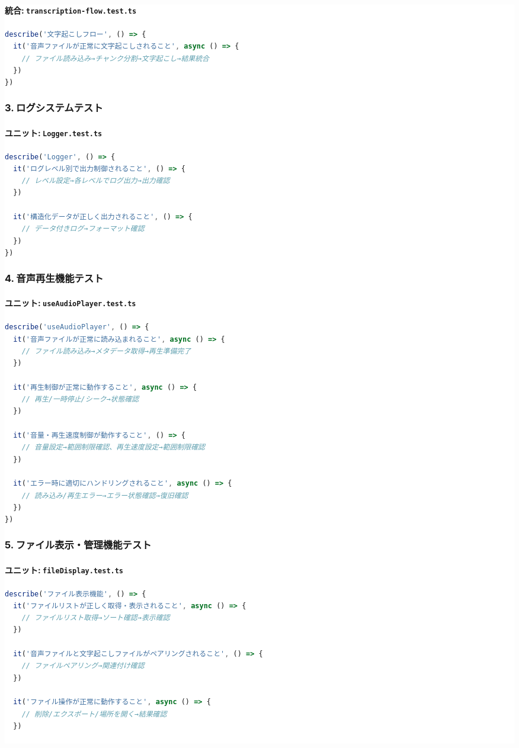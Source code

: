#### 統合: `transcription-flow.test.ts`
```typescript
describe('文字起こしフロー', () => {
  it('音声ファイルが正常に文字起こしされること', async () => {
    // ファイル読み込み→チャンク分割→文字起こし→結果統合
  })
})
```

### 3. ログシステムテスト

#### ユニット: `Logger.test.ts`
```typescript
describe('Logger', () => {
  it('ログレベル別で出力制御されること', () => {
    // レベル設定→各レベルでログ出力→出力確認
  })
  
  it('構造化データが正しく出力されること', () => {
    // データ付きログ→フォーマット確認
  })
})
```

### 4. 音声再生機能テスト

#### ユニット: `useAudioPlayer.test.ts`
```typescript
describe('useAudioPlayer', () => {
  it('音声ファイルが正常に読み込まれること', async () => {
    // ファイル読み込み→メタデータ取得→再生準備完了
  })
  
  it('再生制御が正常に動作すること', async () => {
    // 再生/一時停止/シーク→状態確認
  })
  
  it('音量・再生速度制御が動作すること', () => {
    // 音量設定→範囲制限確認、再生速度設定→範囲制限確認
  })
  
  it('エラー時に適切にハンドリングされること', async () => {
    // 読み込み/再生エラー→エラー状態確認→復旧確認
  })
})
```

### 5. ファイル表示・管理機能テスト

#### ユニット: `fileDisplay.test.ts`
```typescript
describe('ファイル表示機能', () => {
  it('ファイルリストが正しく取得・表示されること', async () => {
    // ファイルリスト取得→ソート確認→表示確認
  })
  
  it('音声ファイルと文字起こしファイルがペアリングされること', () => {
    // ファイルペアリング→関連付け確認
  })
  
  it('ファイル操作が正常に動作すること', async () => {
    // 削除/エクスポート/場所を開く→結果確認
  })
  
```